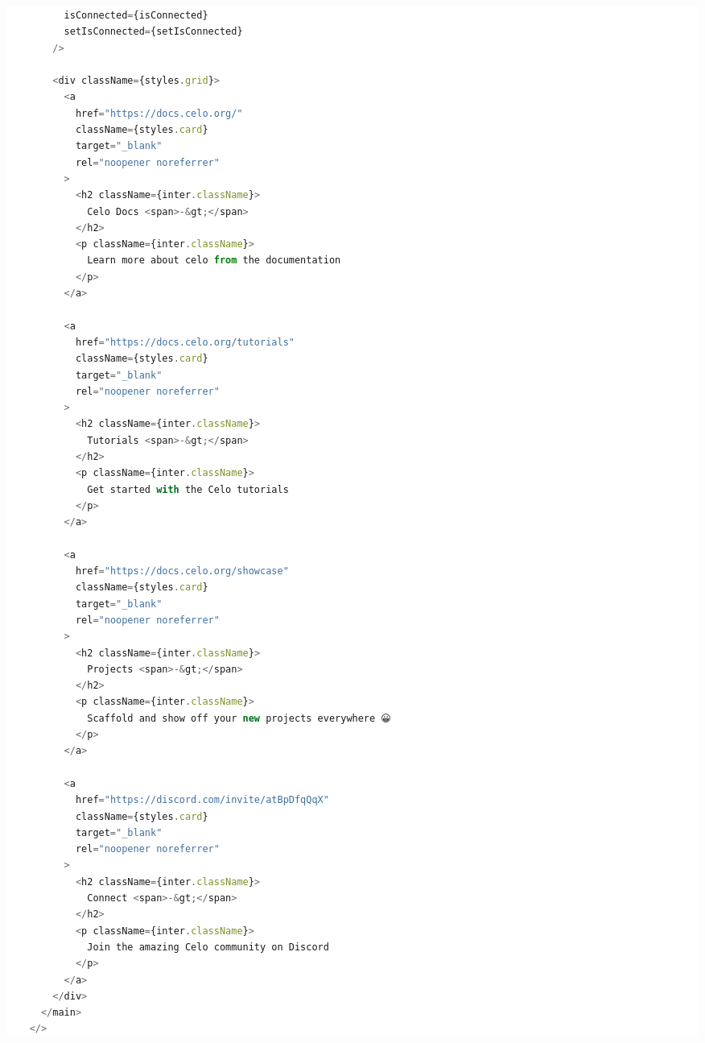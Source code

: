 ```js
          isConnected={isConnected}
          setIsConnected={setIsConnected}
        />

        <div className={styles.grid}>
          <a
            href="https://docs.celo.org/"
            className={styles.card}
            target="_blank"
            rel="noopener noreferrer"
          >
            <h2 className={inter.className}>
              Celo Docs <span>-&gt;</span>
            </h2>
            <p className={inter.className}>
              Learn more about celo from the documentation
            </p>
          </a>

          <a
            href="https://docs.celo.org/tutorials"
            className={styles.card}
            target="_blank"
            rel="noopener noreferrer"
          >
            <h2 className={inter.className}>
              Tutorials <span>-&gt;</span>
            </h2>
            <p className={inter.className}>
              Get started with the Celo tutorials
            </p>
          </a>

          <a
            href="https://docs.celo.org/showcase"
            className={styles.card}
            target="_blank"
            rel="noopener noreferrer"
          >
            <h2 className={inter.className}>
              Projects <span>-&gt;</span>
            </h2>
            <p className={inter.className}>
              Scaffold and show off your new projects everywhere 😀
            </p>
          </a>

          <a
            href="https://discord.com/invite/atBpDfqQqX"
            className={styles.card}
            target="_blank"
            rel="noopener noreferrer"
          >
            <h2 className={inter.className}>
              Connect <span>-&gt;</span>
            </h2>
            <p className={inter.className}>
              Join the amazing Celo community on Discord
            </p>
          </a>
        </div>
      </main>
    </>
```